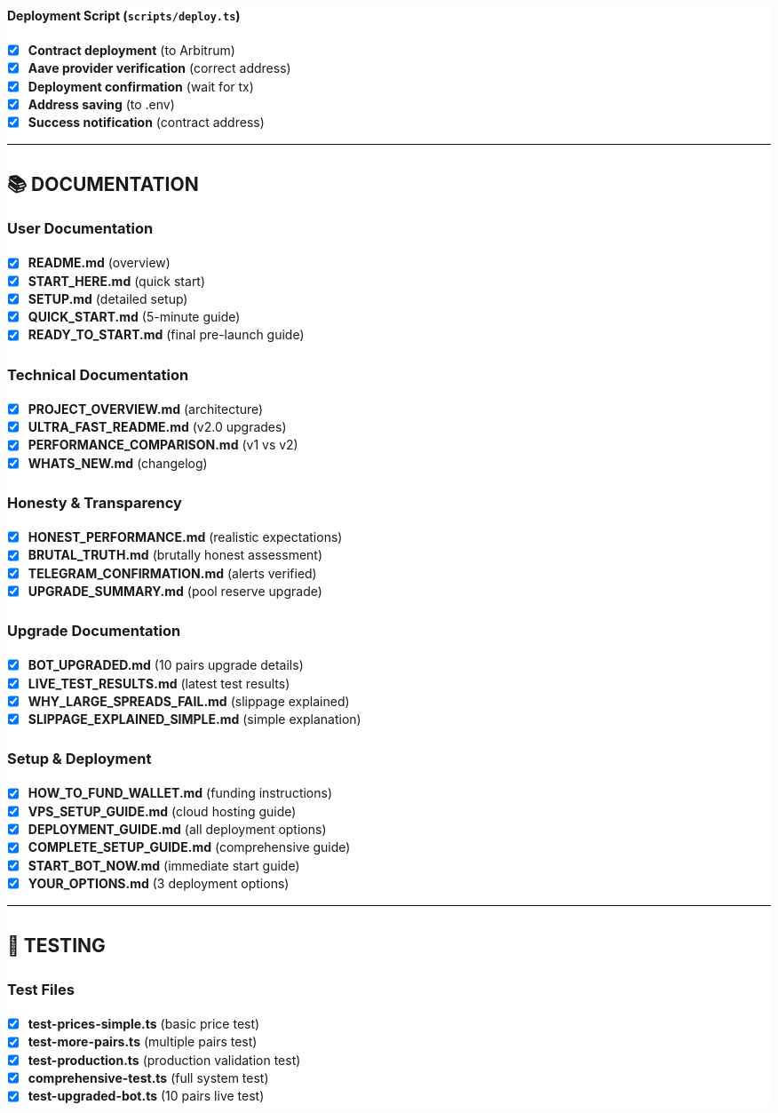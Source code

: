 #### Deployment Script (`scripts/deploy.ts`)
- [x] **Contract deployment** (to Arbitrum)
- [x] **Aave provider verification** (correct address)
- [x] **Deployment confirmation** (wait for tx)
- [x] **Address saving** (to .env)
- [x] **Success notification** (contract address)

---

## 📚 DOCUMENTATION

### User Documentation
- [x] **README.md** (overview)
- [x] **START_HERE.md** (quick start)
- [x] **SETUP.md** (detailed setup)
- [x] **QUICK_START.md** (5-minute guide)
- [x] **READY_TO_START.md** (final pre-launch guide)

### Technical Documentation
- [x] **PROJECT_OVERVIEW.md** (architecture)
- [x] **ULTRA_FAST_README.md** (v2.0 upgrades)
- [x] **PERFORMANCE_COMPARISON.md** (v1 vs v2)
- [x] **WHATS_NEW.md** (changelog)

### Honesty & Transparency
- [x] **HONEST_PERFORMANCE.md** (realistic expectations)
- [x] **BRUTAL_TRUTH.md** (brutally honest assessment)
- [x] **TELEGRAM_CONFIRMATION.md** (alerts verified)
- [x] **UPGRADE_SUMMARY.md** (pool reserve upgrade)

### Upgrade Documentation
- [x] **BOT_UPGRADED.md** (10 pairs upgrade details)
- [x] **LIVE_TEST_RESULTS.md** (latest test results)
- [x] **WHY_LARGE_SPREADS_FAIL.md** (slippage explained)
- [x] **SLIPPAGE_EXPLAINED_SIMPLE.md** (simple explanation)

### Setup & Deployment
- [x] **HOW_TO_FUND_WALLET.md** (funding instructions)
- [x] **VPS_SETUP_GUIDE.md** (cloud hosting guide)
- [x] **DEPLOYMENT_GUIDE.md** (all deployment options)
- [x] **COMPLETE_SETUP_GUIDE.md** (comprehensive guide)
- [x] **START_BOT_NOW.md** (immediate start guide)
- [x] **YOUR_OPTIONS.md** (3 deployment options)

---

## 🧪 TESTING

### Test Files
- [x] **test-prices-simple.ts** (basic price test)
- [x] **test-more-pairs.ts** (multiple pairs test)
- [x] **test-production.ts** (production validation test)
- [x] **comprehensive-test.ts** (full system test)
- [x] **test-upgraded-bot.ts** (10 pairs live test)
